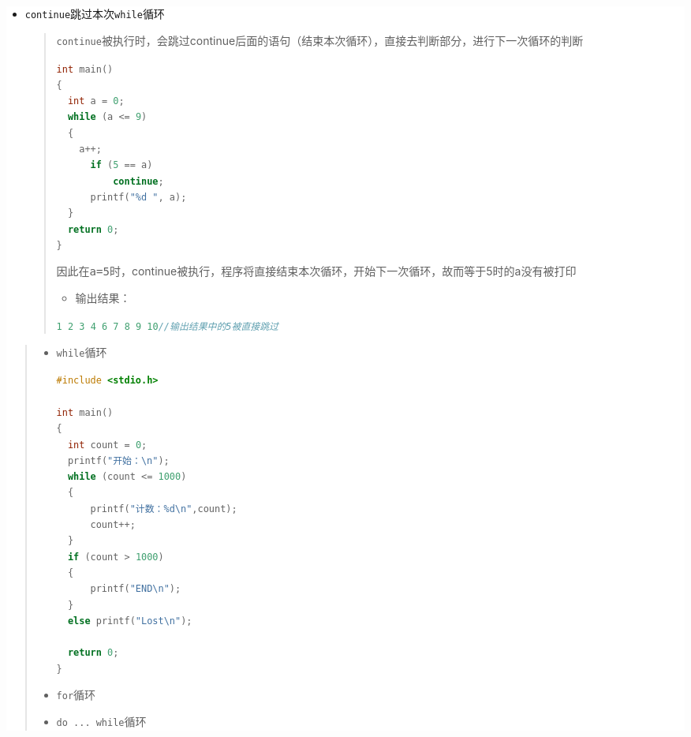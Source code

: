- `continue`跳过本次`while`循环

    > `continue`被执行时，会跳过continue后面的语句（结束本次循环），直接去判断部分，进行下一次循环的判断
    >
    > ```c
    > int main()
    > {
    > 	int a = 0;
    > 	while (a <= 9)
    > 	{
    >     a++;
    > 		if (5 == a)
    > 			continue;
    > 		printf("%d ", a);
    > 	}
    > 	return 0;
    > }
    > ```
    >
    > ​        因此在<kbd>a=5</kbd>时，continue被执行，程序将直接结束本次循环，开始下一次循环，故而等于5时的a没有被打印
    >
    > - 输出结果：
    >
    > ```c
    > 1 2 3 4 6 7 8 9 10//输出结果中的5被直接跳过
    > ```
    >
    > 



> - `while`循环
>
>     ```c
>     #include <stdio.h>
>     
>     int main()
>     {
>     	int count = 0;
>     	printf("开始：\n");
>     	while (count <= 1000)
>     	{
>     		printf("计数：%d\n",count);
>     		count++;
>     	}
>     	if (count > 1000)
>     	{
>     		printf("END\n");
>     	}
>     	else printf("Lost\n");
>     
>     	return 0;
>     }
>     ```
>
> - `for`循环
>
> - `do ... while`循环
